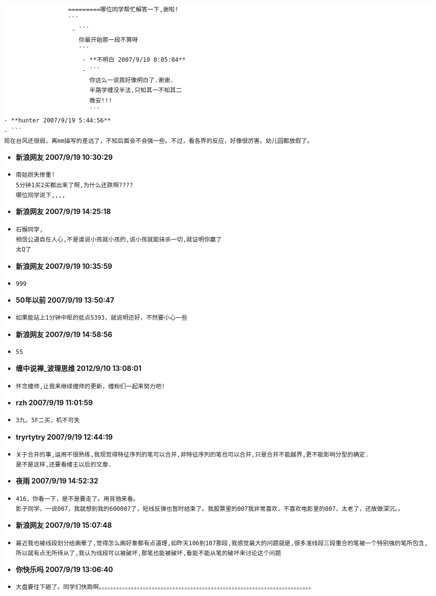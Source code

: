   ```
                    =========哪位同学帮忙解答一下,谢啦!
                    ```
                     - ```
                       你最开始那一段不算呀
                       ```
                        - **不明白 2007/9/19 0:05:04**
                        - ```
                          你这么一说我好像明白了.谢谢.
                          半路学缠没半法,只知其一不知其二
                          晚安!!!
                          ```
- **hunter 2007/9/19 5:44:56**
- ```
  现在台风还很弱，离mm描写的差远了，不知后面会不会强一些。不过，看各界的反应，好像很厉害。幼儿园都放假了。
  ```
- **新浪网友 2007/9/19 10:30:29**
- ```
  南姑损失惨重!
  5分钟1买2买都出来了啊,为什么还跌啊????
  哪位同学说下,,,,
  ```
- **新浪网友 2007/9/19 14:25:18**
- ```
  石猴同学,
  相信公道自在人心,不是谁说小孩就小孩的,说小孩就能抹杀一切,就证明你赢了
  太Q了
  ```
- **新浪网友 2007/9/19 10:35:59**
- ```
  999
  ```
- **50年以前 2007/9/19 13:50:47**
- ```
  如果能站上1分钟中枢的低点5393，就说明还好，不然要小心一些
  ```
- **新浪网友 2007/9/19 14:58:56**
- ```
  55
  ```
- **缠中说禅_波理思维 2012/9/10 13:08:01**
- ```
  怀念缠师,让我来继续缠师的更新，缠粉们一起来努力吧!
  ```
- **rzh 2007/9/19 11:01:59**
- ```
  3九，5F二买，机不可失
  ```
- **tryrtytry 2007/9/19 12:44:19**
- ```
  关于合并的事,运用不很熟练,我现觉得特征序列的笔可以合并,非特征序列的笔也可以合并,只是合并不能越界,更不能影响分型的确定.
  是不是这样,还要看楼主以后的文章.
  ```
- **夜雨 2007/9/19 14:52:32**
- ```
  416，你看一下，是不是要走了。用背驰来看。
  影子同学，一说007，我就想到我的600007了，短线反弹也暂时结束了。我股票里的007我非常喜欢，不喜欢电影里的007，太老了，还故做深沉。。
  ```
- **新浪网友 2007/9/19 15:07:48**
- ```
  最近我也被线段划分给画晕了,觉得怎么画好象都有点道理,如昨天106到107那段,我感觉最大的问题就是,很多准线段三段重合的笔被一个特别强的笔所包含,所以就有点无所侍从了,我认为线段可以被破坏,那笔也能被破坏,看能不能从笔的破坏来讨论这个问题
  ```
- **你快乐吗 2007/9/19 13:06:40**
- ```
  大盘要往下砸了。同学们快跑啊。。。。。。。。。。。。。。。。。。。。。。。。。。。。。。。。。。。。。。。。。。。。。。。。。。。。。。。。。。。。。。。。。。。。。。。。